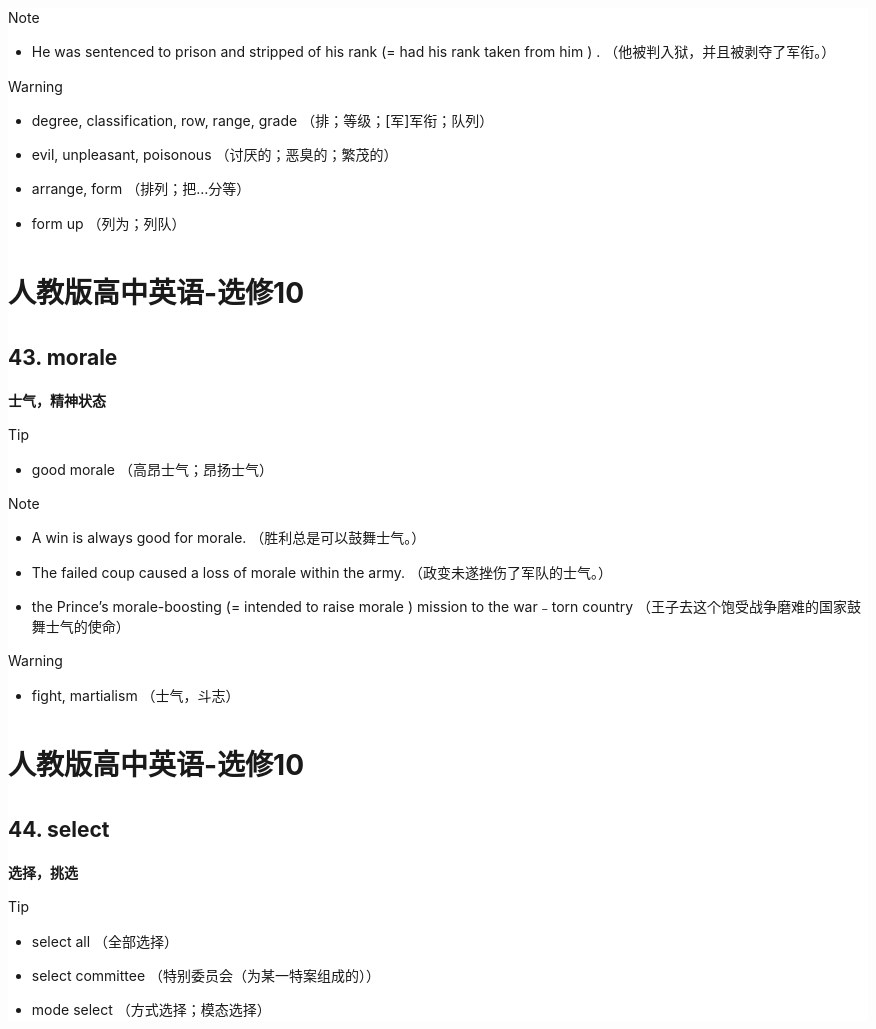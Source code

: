> [!NOTE]
>
> - He was sentenced to prison and stripped of his rank (= had his rank taken from him ) . （他被判入狱，并且被剥夺了军衔。）
>

> [!WARNING]
>
> - degree, classification, row, range, grade （排；等级；[军]军衔；队列）
>
> - evil, unpleasant, poisonous （讨厌的；恶臭的；繁茂的）
>
> - arrange, form （排列；把…分等）
>
> - form up （列为；列队）
>

# 人教版高中英语-选修10

## 43. morale

**士气，精神状态**

> [!TIP]
>
> - good morale （高昂士气；昂扬士气）
>

> [!NOTE]
>
> - A win is always good for morale. （胜利总是可以鼓舞士气。）
>
> - The failed coup caused a loss of morale within the army. （政变未遂挫伤了军队的士气。）
>
> - the Prince’s morale-boosting (= intended to raise morale ) mission to the war﹣torn country （王子去这个饱受战争磨难的国家鼓舞士气的使命）
>

> [!WARNING]
>
> - fight, martialism （士气，斗志）
>

# 人教版高中英语-选修10

## 44. select

**选择，挑选**

> [!TIP]
>
> - select all （全部选择）
>
> - select committee （特别委员会（为某一特案组成的））
>
> - mode select （方式选择；模态选择）
>
